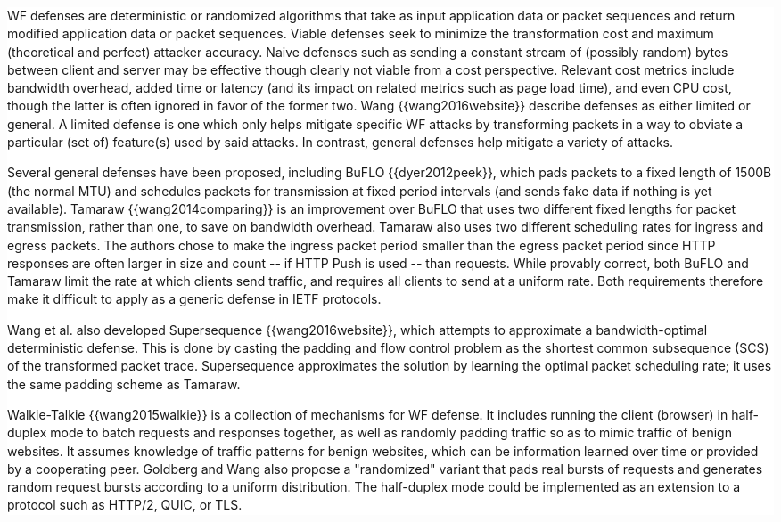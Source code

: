 WF defenses are deterministic or randomized algorithms that take as input application data or packet sequences
and return modified application data or packet sequences. Viable defenses seek to minimize the transformation
cost and maximum (theoretical and perfect) attacker accuracy. Naive defenses such as sending a constant stream
of (possibly random) bytes between client and server may be effective though clearly not viable from a cost
perspective. Relevant cost metrics include bandwidth overhead, added time or latency (and its impact on related
metrics such as page load time), and even CPU cost, though the latter is often ignored in favor of the former two.
Wang {{wang2016website}} describe defenses as either limited or general. A limited defense is
one which only helps mitigate specific WF attacks by transforming packets in a way to obviate a particular
(set of) feature(s) used by said attacks. In contrast, general defenses help mitigate a variety of attacks.

Several general defenses have been proposed, including BuFLO {{dyer2012peek}}, which pads packets to
a fixed length of 1500B (the normal MTU) and schedules packets for transmission at fixed period intervals
(and sends fake data if nothing is yet available). Tamaraw {{wang2014comparing}} is an improvement over BuFLO
that uses two different fixed lengths for packet transmission, rather than one, to save on bandwidth overhead.
Tamaraw also uses two different scheduling rates for ingress and egress packets. The authors chose to make
the ingress packet period smaller than the egress packet period since HTTP responses are often larger in size
and count -- if HTTP Push is used -- than requests. While provably correct, both BuFLO and Tamaraw limit
the rate at which clients send traffic, and requires all clients to send at a uniform rate. Both requirements
therefore make it difficult to apply as a generic defense in IETF protocols.

Wang et al. also developed Supersequence {{wang2016website}}, which attempts to approximate a bandwidth-optimal
deterministic defense. This is done by casting the padding and flow control problem as the shortest common
subsequence (SCS) of the transformed packet trace. Supersequence approximates the solution by learning the optimal
packet scheduling rate; it uses the same padding scheme as Tamaraw.

Walkie-Talkie {{wang2015walkie}} is a collection of mechanisms for WF defense. It includes running
the client (browser) in half-duplex mode to batch requests and responses together, as well as randomly
padding traffic so as to mimic traffic of benign websites. It assumes knowledge of traffic patterns for
benign websites, which can be information learned over time or provided by a cooperating peer. Goldberg
and Wang also propose a "randomized" variant that pads real bursts of requests and generates random
request bursts according to a uniform distribution. The half-duplex mode could be implemented as an extension
to a protocol such as HTTP/2, QUIC, or TLS.
